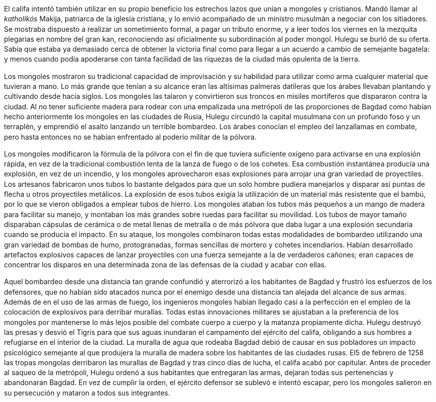 El califa intentó también utilizar en su propio beneficio los estrechos lazos que unían a mongoles y cristianos. Mandó llamar al *katholikós* Makija, patriarca de la iglesia cristiana, y lo envió acompañado de un ministro musulmán a negociar con los sitiadores. Se mostraba dispuesto a realizar un sometimiento formal, a pagar un tributo enorme, y a leer todos los viernes en la mezquita plegarias en nombre del gran kan, reconociendo así oficialmente su subordinación al poder mongol. Hulegu se burló de su oferta. Sabía que estaba ya demasiado cerca de obtener la victoria final como para llegar a un acuerdo a cambio de semejante bagatela: y menos cuando podía apoderarse con tanta facilidad de las riquezas de la ciudad más opulenta de la tierra.

Los mongoles mostraron su tradicional capacidad de improvisación y su habilidad para utilizar como arma cualquier material que tuvieran a mano. Lo más grande que tenían a su alcance eran las altísimas palmeras datileras que los árabes llevaban plantando y cultivando desde hacía siglos. Los mongoles las talaron y convirtieron sus troncos en misiles mortíferos que dispararon contra la ciudad. Al no tener suficiente madera para rodear con una empalizada una metrópoli de las proporciones de Bagdad como habían hecho anteriormente los mongoles en las ciudades de Rusia, Hulegu circundó la capital musulmana con un profundo foso y un terraplén, y emprendió el asalto lanzando un terrible bombardeo. Los árabes conocían el empleo del lanzallamas en combate, pero hasta entonces no se habían enfrentado al poderío militar de la pólvora.

Los mongoles modificaron la fórmula de la pólvora con el fin de que tuviera suficiente oxígeno para activarse en una explosión rápida, en vez de la tradicional combustión lenta de la lanza de fuego o de los cohetes. Esa combustión instantánea producía una explosión, en vez de un incendio, y los mongoles aprovecharon esas explosiones para arrojar una gran variedad de proyectiles. Los artesanos fabricaron unos tubos lo bastante delgados para que un solo hombre pudiera manejarlos y disparar así puntas de flecha u otros proyectiles metálicos. La explosión de esos tubos exigía la utilización de un material más resistente que el bambú, por lo que se vieron obligados a emplear tubos de hierro. Los mongoles ataban los tubos más pequeños a un mango de madera para facilitar su manejo, y montaban los más grandes sobre ruedas para facilitar su movilidad. Los tubos de mayor tamaño disparaban cápsulas de cerámica o de metal llenas de metralla o de más pólvora que daba lugar a una explosión secundaria cuando se producía el impacto. En su ataque, los mongoles combinaron todas estas modalidades de bombardeo utilizando una gran variedad de bombas de humo, protogranadas, formas sencillas de mortero y cohetes incendiarios. Habían desarrollado artefactos explosivos capaces de lanzar proyectiles con una fuerza semejante a la de verdaderos cañones; eran capaces de concentrar los disparos en una determinada zona de las defensas de la ciudad y acabar con ellas.

Aquel bombardeo desde una distancia tan grande confundió y aterrorizó a los habitantes de Bagdad y frustró los esfuerzos de los defensores, que no habían sido atacados nunca por el enemigo desde una distancia tan alejada del alcance de sus armas. Además de en el uso de las armas de fuego, los ingenieros mongoles habían llegado casi a la perfección en el empleo de la colocación de explosivos para derribar murallas. Todas estas innovaciones militares se ajustaban a la preferencia de los mongoles por mantenerse lo más lejos posible del combate cuerpo a cuerpo y la matanza propiamente dicha. Hulegu destruyó las presas y desvió el Tigris para que sus aguas inundaran el campamento del ejército del califa, obligando a sus hombres a refugiarse en el interior de la ciudad. La muralla de agua que rodeaba Bagdad debió de causar en sus pobladores un impacto psicológico semejante al que produjera la muralla de madera sobre los habitantes de las ciudades rusas. El5 de febrero de 1258 las tropas mongolas derribaron las murallas de Bagdad y tras cinco días de lucha, el califa acabó por capitular. Antes de proceder al saqueo de la metrópoli, Hulegu ordenó a sus habitantes que entregaran las armas, dejaran todas sus pertenencias y abandonaran Bagdad. En vez de cumplir la orden, el ejército defensor se sublevó e intentó escapar, pero los mongoles salieron en su persecución y mataron a todos sus integrantes.
